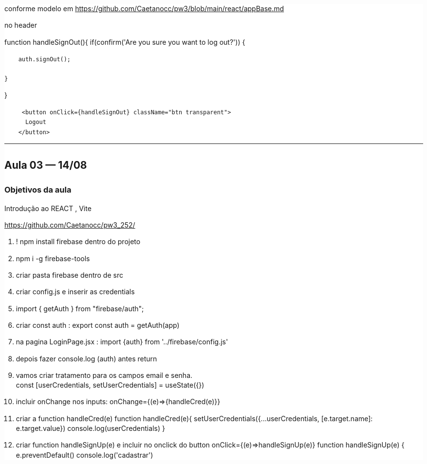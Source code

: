 



conforme modelo em 
https://github.com/Caetanocc/pw3/blob/main/react/appBase.md

no header

  
  function handleSignOut(){
    if(confirm('Are you sure you want to log out?')) {
	
	    auth.signOut();

    }
  }


		 <button onClick={handleSignOut} className="btn transparent">
		  Logout
		</button>






---
## Aula 03 — 14/08

### Objetivos da aula

Introdução ao REACT , Vite

https://github.com/Caetanocc/pw3_252/


1. ! npm install firebase dentro do projeto 
2. npm i -g firebase-tools
3. criar pasta firebase dentro de src

4. criar config.js e inserir as credentials
5.  import { getAuth } from "firebase/auth";
6.  criar const auth :   export const auth = getAuth(app)
7. na pagina LoginPage.jsx :   import {auth} from '../firebase/config.js' 
8. depois fazer console.log (auth)  antes return

9. vamos criar tratamento para os campos email e senha.  
const [userCredentials, setUserCredentials] = useState({})

10. incluir onChange nos inputs:   onChange={(e)=>{handleCred(e)}}
11. criar a function handleCred(e)
  function handleCred(e){
    setUserCredentials({...userCredentials, [e.target.name]: e.target.value})
    console.log(userCredentials)
  } 

12. criar function handleSignUp(e) e incluir no onclick do button
onClick={(e)=>handleSignUp(e)}
function handleSignUp(e) {
    e.preventDefault()
    console.log('cadastrar')
